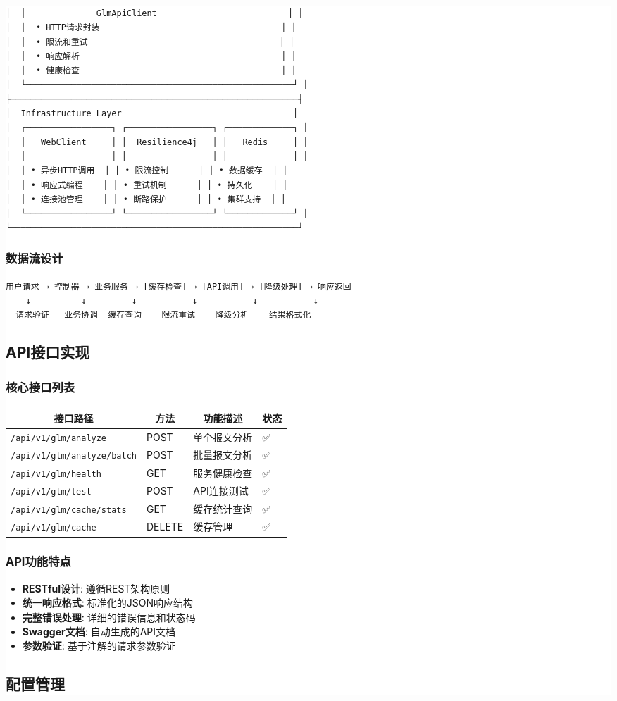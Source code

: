 ```
│  │              GlmApiClient                          │ │
│  │  • HTTP请求封装                                    │ │
│  │  • 限流和重试                                      │ │
│  │  • 响应解析                                        │ │
│  │  • 健康检查                                        │ │
│  └─────────────────────────────────────────────────────┘ │
├─────────────────────────────────────────────────────────┤
│  Infrastructure Layer                                  │
│  ┌─────────────────┐ ┌─────────────────┐ ┌─────────────┐ │
│  │   WebClient     │ │  Resilience4j   │ │   Redis     │ │
│  │                 │ │                 │ │             │ │
│  │ • 异步HTTP调用  │ │ • 限流控制      │ │ • 数据缓存  │ │
│  │ • 响应式编程    │ │ • 重试机制      │ │ • 持久化    │ │
│  │ • 连接池管理    │ │ • 断路保护      │ │ • 集群支持  │ │
│  └─────────────────┘ └─────────────────┘ └─────────────┘ │
└─────────────────────────────────────────────────────────┘
```

### 数据流设计
```
用户请求 → 控制器 → 业务服务 → [缓存检查] → [API调用] → [降级处理] → 响应返回
    ↓          ↓         ↓           ↓           ↓           ↓
  请求验证   业务协调  缓存查询    限流重试    降级分析    结果格式化
```

## API接口实现

### 核心接口列表
| 接口路径 | 方法 | 功能描述 | 状态 |
|---------|------|----------|------|
| `/api/v1/glm/analyze` | POST | 单个报文分析 | ✅ |
| `/api/v1/glm/analyze/batch` | POST | 批量报文分析 | ✅ |
| `/api/v1/glm/health` | GET | 服务健康检查 | ✅ |
| `/api/v1/glm/test` | POST | API连接测试 | ✅ |
| `/api/v1/glm/cache/stats` | GET | 缓存统计查询 | ✅ |
| `/api/v1/glm/cache` | DELETE | 缓存管理 | ✅ |

### API功能特点
- **RESTful设计**: 遵循REST架构原则
- **统一响应格式**: 标准化的JSON响应结构
- **完整错误处理**: 详细的错误信息和状态码
- **Swagger文档**: 自动生成的API文档
- **参数验证**: 基于注解的请求参数验证

## 配置管理
